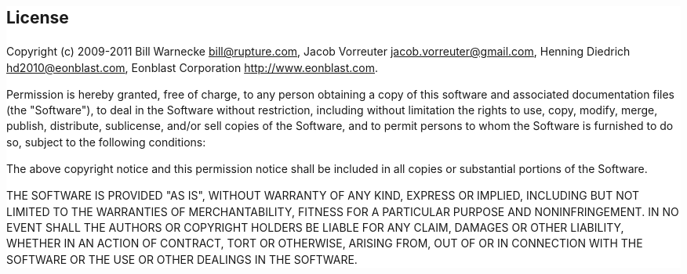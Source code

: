 
## License                                                  <a name=License></a>

Copyright (c) 2009-2011
Bill Warnecke <bill@rupture.com>,
Jacob Vorreuter <jacob.vorreuter@gmail.com>,
Henning Diedrich <hd2010@eonblast.com>,
Eonblast Corporation <http://www.eonblast.com>.

Permission is  hereby  granted,  free of charge,  to any person
obtaining  a copy of this software and associated documentation
files  (the  "Software"),  to  deal  in  the  Software  without
restriction,  including  without limitation  the rights to use,
copy, modify,  merge,  publish, distribute,  sublicense, and/or
sell  copies of the  Software,  and to permit  persons  to whom
the  Software  is furnished to do so,  subject to the following
conditions:

The above copyright notice and this permission notice shall be
included in all copies or substantial portions of the Software.

THE SOFTWARE IS PROVIDED "AS IS", WITHOUT WARRANTY OF ANY KIND,
EXPRESS OR IMPLIED, INCLUDING BUT NOT LIMITED TO THE WARRANTIES
OF  MERCHANTABILITY,  FITNESS  FOR  A  PARTICULAR  PURPOSE  AND
NONINFRINGEMENT. IN  NO  EVENT  SHALL  THE AUTHORS OR COPYRIGHT
HOLDERS  BE  LIABLE FOR  ANY CLAIM, DAMAGES OR OTHER LIABILITY,
WHETHER IN AN ACTION OF CONTRACT,  TORT  OR OTHERWISE,  ARISING
FROM,  OUT OF OR IN CONNECTION WITH THE SOFTWARE  OR THE USE OR
OTHER DEALINGS IN THE SOFTWARE.

[Choosing]: #Choosing
[History]:  #History
[Samples]:  #Samples
[Usage]:    #Usage
[Tests]:    #Tests
[Links]:    #Links
[Todo]:     #Todo
[License]:  #License
[Executing_Prepared_Statements]: #Executing_Prepared_Statements
[Executing_Stored_Procedures]:   #Executing_Stored_Procedures
[Adding_a_Pool]:                 #Adding_a_Pool


[1]: http://github.com/JacobVorreuter/emysql "emysql"
[2]: http://github.com/dizzyd/erlang-mysql-driver "erlang-mysql-driver"
[3]: http://www.kth.se/ "Royal Institute of Technology"
[4]: https://github.com/fredrikt/yxa/tree/master/src/mysql "Yxa mysql driver"
[5]: http://www.stacken.kth.se/project/yxa/index.html "Yxa Home"
[6]: https://github.com/fredrikt/yxa "Yxa repository at github"
[7]: http://svn.process-one.net/ejabberd-modules/mysql/trunk/
[8]: https://support.process-one.net "Process One Home"
[9]: http://www.process-one.net/en/ejabberd/ "ejabberd Home"
[10]: https://github.com/processone/ejabberd/ "ejabberd repository at github"
[11]: https://support.process-one.net/doc/display/CONTRIBS/Yxa
[12]: https://github.com/Eonblast/Emysql/tree/master/doc/diff-ejabberd-yxa.txt
[13]: https://github.com/Eonblast/Emysql/tree/master/doc/diff-ejabberd-yxa-2.txt
[14]: http://code.google.com/p/erlang-mysql-driver/
[15]: http://github.com/dizzyd/erlang-mysql-driver
[16]: https://github.com/dizzyd/erlang-mysql-driver/network
[17]: http://www.stacken.kth.se/projekt/yxa/mysql-0.1.tar.gz
[18]: http://forge.mysql.com/wiki/MySQL_Internals_ClientServer_Protocol
[19]:  http://www.su.se/english/
[20]: https://github.com/ngerakines/erlang_mysql/network
[21]: https://github.com/ngerakines/erlang_mysql/commits/master
[22]: https://github.com/ngerakines/erlang_mysql
[23]: http://method.com/detail/CaseStudy/65
[24]: https://github.com/Eonblast/Emysql/commits/master
[ma]: mailto:ahltorp@nada.kth.se        "Magnus Ahltorp"
[fr]: mailto:ft@it.su.se                "Fredrik Thulin"
[mr]: mailto:mickael.remond@process-one.net    "Mickael Remond"
[ys]: http://yarivsblog.blogspot.com    "Yariv Sadan"
[ds]: mailto:dizzyd@dizzyd.com          "Dave Smith"
[ng]: https://github.com/ngerakines     "Nick Gerakines"
[jv]: https://github.com/JacobVorreuter "Jacob Vorreuter"
[bw]: mailto:bill@rupture.com           "Bill Warnecke"
[hd]: mailto:hd2010@eonblast.com        "Henning Diedrich"
[vb]: https://github.com/bva            "Vitaliy Batichko"
[cr]: https://github.com/csrl           "Chris Rempel"
[pa]: mailto:partoa@gmail.com           "Patrick Atambo"
[jm]: mailto:joel.meyer@openx.org       "Joel Meyer"
[es]: https://github.com/eseres         "Erik Seres"
[al]: https://github.com/binarin        "Alexey Lebedeff"
[lo]: https://github.com/lsowen         "Logan Owen"
[sd]: https://github.com/seven1240      "Seven Du"
[bh]: mailto:brendonh@gmail.com         "Brendon Hogger"
[bd]: https://github.com/bvdeenen       "Bart van Deenen"
[rr]: https://github.com/ransomr        "Ransom Richardson"
[ql]: https://github.com/qingliangcn    "Qing Liang"
[emysql]:   https://github.com/Eonblast/Emysql
[fixes]:   https://github.com/Eonblast/Emysql/issues/closed
[updates]: https://github.com/Eonblast/Emysql/commits/master
[docs]:    http://eonblast.github.com/Emysql/